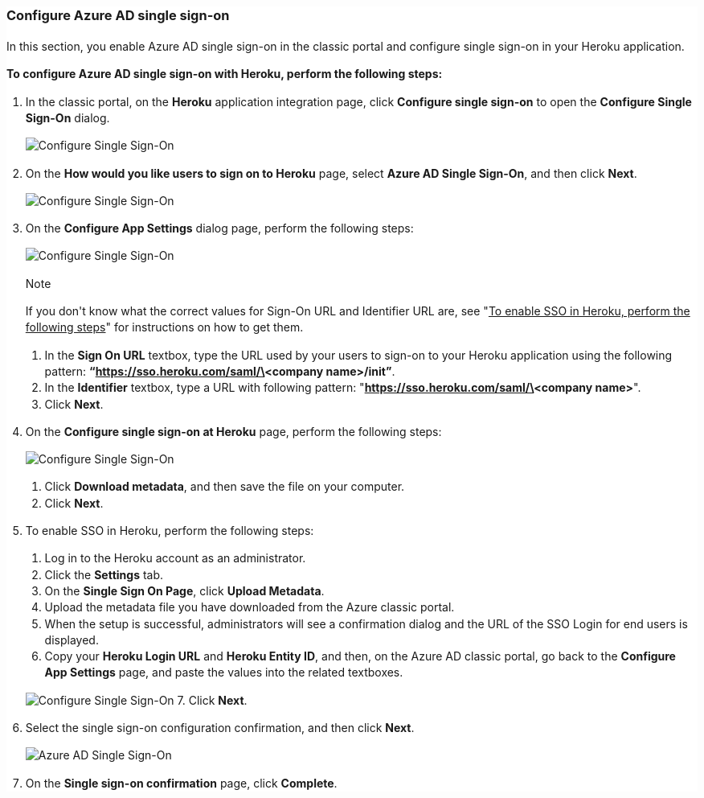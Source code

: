 ### Configure Azure AD single sign-on
In this section, you enable Azure AD single sign-on in the classic portal and configure single sign-on in your Heroku application.

**To configure Azure AD single sign-on with Heroku, perform the following steps:**

1. In the classic portal, on the **Heroku** application integration page, click **Configure single sign-on** to open the **Configure Single Sign-On**  dialog.
   
    ![Configure Single Sign-On][6] 
2. On the **How would you like users to sign on to Heroku** page, select **Azure AD Single Sign-On**, and then click **Next**.
   
    ![Configure Single Sign-On](./media/active-directory-saas-heroku-tutorial/tutorial_heroku_03.png) 
3. On the **Configure App Settings** dialog page, perform the following steps:
   
    ![Configure Single Sign-On](./media/active-directory-saas-heroku-tutorial/tutorial_heroku_04.png) 
   
   >[!NOTE]
   >If you don't know what the correct values for Sign-On URL and Identifier URL are, see "[To enable SSO in Heroku, perform the following steps](#x123)" for instructions on how to get them.   
   >

    1. In the **Sign On URL** textbox, type the URL used by your users to sign-on to your Heroku application using the following pattern: **“https://sso.heroku.com/saml/\<company name\>/init”**. 
    2. In the **Identifier** textbox, type a URL with following pattern: "**https://sso.heroku.com/saml/\<company name\>**".  
    3. Click **Next**.

1. On the **Configure single sign-on at Heroku** page, perform the following steps:
   
    ![Configure Single Sign-On](./media/active-directory-saas-heroku-tutorial/tutorial_heroku_05.png) 
    1. Click **Download metadata**, and then save the file on your computer.
    2. Click **Next**.
2. To enable SSO in Heroku, perform the following steps:
   
    1. Log in to the Heroku account as an administrator.
    2. Click the **Settings** tab.
    3. On the **Single Sign On Page**, click **Upload Metadata**.
    4. Upload the metadata file you have downloaded from the Azure classic portal.
    5. When the setup is successful, administrators will see a confirmation dialog and the URL of the SSO Login for   end users is displayed.
    6. <a name="x123"></a>Copy your **Heroku Login URL** and **Heroku Entity ID**, and then, on the Azure AD classic portal, go back to the **Configure App Settings** page, and paste the values into the related textboxes.

    ![Configure Single Sign-On](./media/active-directory-saas-heroku-tutorial/tutorial_heroku_52.png) 
    7. Click **Next**.

1. Select the single sign-on configuration confirmation, and then click **Next**.
   
    ![Azure AD Single Sign-On][10]
2. On the **Single sign-on confirmation** page, click **Complete**.  
   

[1]: ./media/active-directory-saas-heroku-tutorial/tutorial_general_01.png
[2]: ./media/active-directory-saas-heroku-tutorial/tutorial_general_02.png
[3]: ./media/active-directory-saas-heroku-tutorial/tutorial_general_03.png
[4]: ./media/active-directory-saas-heroku-tutorial/tutorial_general_04.png
[6]: ./media/active-directory-saas-heroku-tutorial/tutorial_general_05.png
[10]: ./media/active-directory-saas-heroku-tutorial/tutorial_general_06.png
[11]: ./media/active-directory-saas-heroku-tutorial/tutorial_general_07.png
[20]: ./media/active-directory-saas-heroku-tutorial/tutorial_general_100.png
[200]: ./media/active-directory-saas-heroku-tutorial/tutorial_general_200.png
[201]: ./media/active-directory-saas-heroku-tutorial/tutorial_general_201.png
[203]: ./media/active-directory-saas-heroku-tutorial/tutorial_general_203.png
[204]: ./media/active-directory-saas-heroku-tutorial/tutorial_general_204.png
[205]: ./media/active-directory-saas-heroku-tutorial/tutorial_general_205.png